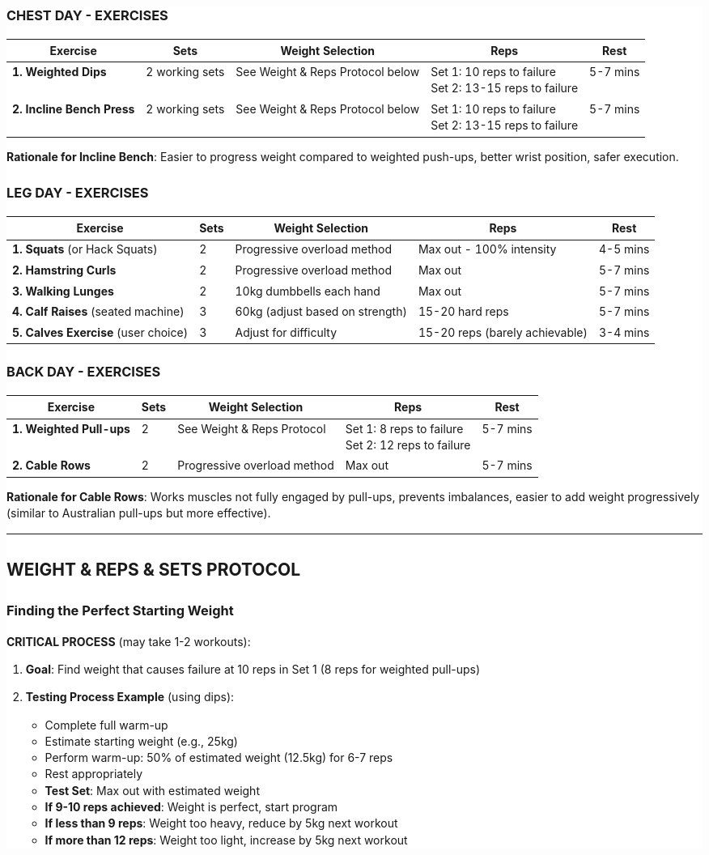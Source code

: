 ### CHEST DAY - EXERCISES

| Exercise | Sets | Weight Selection | Reps | Rest |
|----------|------|------------------|------|------|
| **1. Weighted Dips** | 2 working sets | See Weight & Reps Protocol below | Set 1: 10 reps to failure<br>Set 2: 13-15 reps to failure | 5-7 mins |
| **2. Incline Bench Press** | 2 working sets | See Weight & Reps Protocol below | Set 1: 10 reps to failure<br>Set 2: 13-15 reps to failure | 5-7 mins |

**Rationale for Incline Bench**: Easier to progress weight compared to weighted push-ups, better wrist position, safer execution.

### LEG DAY - EXERCISES

| Exercise | Sets | Weight Selection | Reps | Rest |
|----------|------|------------------|------|------|
| **1. Squats** (or Hack Squats) | 2 | Progressive overload method | Max out - 100% intensity | 4-5 mins |
| **2. Hamstring Curls** | 2 | Progressive overload method | Max out | 5-7 mins |
| **3. Walking Lunges** | 2 | 10kg dumbbells each hand | Max out | 5-7 mins |
| **4. Calf Raises** (seated machine) | 3 | 60kg (adjust based on strength) | 15-20 hard reps | 5-7 mins |
| **5. Calves Exercise** (user choice) | 3 | Adjust for difficulty | 15-20 reps (barely achievable) | 3-4 mins |

### BACK DAY - EXERCISES

| Exercise | Sets | Weight Selection | Reps | Rest |
|----------|------|------------------|------|------|
| **1. Weighted Pull-ups** | 2 | See Weight & Reps Protocol | Set 1: 8 reps to failure<br>Set 2: 12 reps to failure | 5-7 mins |
| **2. Cable Rows** | 2 | Progressive overload method | Max out | 5-7 mins |

**Rationale for Cable Rows**: Works muscles not fully engaged by pull-ups, prevents imbalances, easier to add weight progressively (similar to Australian pull-ups but more effective).

---

## WEIGHT & REPS & SETS PROTOCOL

### Finding the Perfect Starting Weight

**CRITICAL PROCESS** (may take 1-2 workouts):

1. **Goal**: Find weight that causes failure at 10 reps in Set 1 (8 reps for weighted pull-ups)

2. **Testing Process Example** (using dips):
   - Complete full warm-up
   - Estimate starting weight (e.g., 25kg)
   - Perform warm-up: 50% of estimated weight (12.5kg) for 6-7 reps
   - Rest appropriately
   - **Test Set**: Max out with estimated weight
   - **If 9-10 reps achieved**: Weight is perfect, start program
   - **If less than 9 reps**: Weight too heavy, reduce by 5kg next workout
   - **If more than 12 reps**: Weight too light, increase by 5kg next workout
